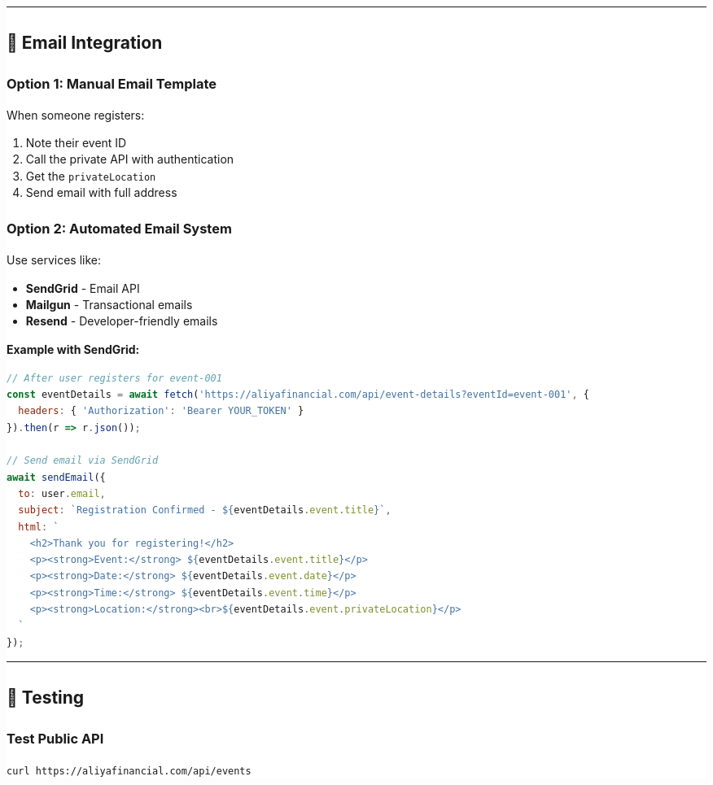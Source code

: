 ```javascript
```

---

## 📧 Email Integration

### Option 1: Manual Email Template

When someone registers:
1. Note their event ID
2. Call the private API with authentication
3. Get the `privateLocation`
4. Send email with full address

### Option 2: Automated Email System

Use services like:
- **SendGrid** - Email API
- **Mailgun** - Transactional emails
- **Resend** - Developer-friendly emails

**Example with SendGrid:**
```javascript
// After user registers for event-001
const eventDetails = await fetch('https://aliyafinancial.com/api/event-details?eventId=event-001', {
  headers: { 'Authorization': 'Bearer YOUR_TOKEN' }
}).then(r => r.json());

// Send email via SendGrid
await sendEmail({
  to: user.email,
  subject: `Registration Confirmed - ${eventDetails.event.title}`,
  html: `
    <h2>Thank you for registering!</h2>
    <p><strong>Event:</strong> ${eventDetails.event.title}</p>
    <p><strong>Date:</strong> ${eventDetails.event.date}</p>
    <p><strong>Time:</strong> ${eventDetails.event.time}</p>
    <p><strong>Location:</strong><br>${eventDetails.event.privateLocation}</p>
  `
});
```

---

## 🧪 Testing

### Test Public API
```bash
curl https://aliyafinancial.com/api/events
```
